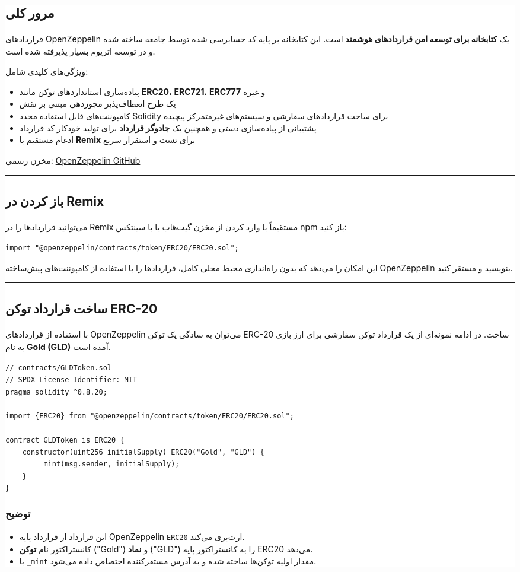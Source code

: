 ## مرور کلی

قراردادهای OpenZeppelin یک **کتابخانه برای توسعه امن قراردادهای هوشمند** است. این کتابخانه بر پایه کد حسابرسی شده توسط جامعه ساخته شده و در توسعه اتریوم بسیار پذیرفته شده است.

ویژگی‌های کلیدی شامل:

- پیاده‌سازی استانداردهای توکن مانند **ERC20**، **ERC721**، **ERC777** و غیره  
- یک طرح انعطاف‌پذیر مجوزدهی مبتنی بر نقش  
- کامپوننت‌های قابل استفاده مجدد Solidity برای ساخت قراردادهای سفارشی و سیستم‌های غیرمتمرکز پیچیده  
- پشتیبانی از پیاده‌سازی دستی و همچنین یک **جادوگر قرارداد** برای تولید خودکار کد قرارداد  
- ادغام مستقیم با **Remix** برای تست و استقرار سریع

مخزن رسمی: [OpenZeppelin GitHub](https://github.com/OpenZeppelin/openzeppelin-contracts)

---

## باز کردن در Remix

می‌توانید قراردادها را در Remix مستقیماً با وارد کردن از مخزن گیت‌هاب یا با سینتکس npm باز کنید:

~~~~solidity
import "@openzeppelin/contracts/token/ERC20/ERC20.sol";
~~~~

این امکان را می‌دهد که بدون راه‌اندازی محیط محلی کامل، قراردادها را با استفاده از کامپوننت‌های پیش‌ساخته OpenZeppelin بنویسید و مستقر کنید.

---

## ساخت قرارداد توکن ERC-20

با استفاده از قراردادهای OpenZeppelin می‌توان به سادگی یک توکن ERC-20 ساخت. در ادامه نمونه‌ای از یک قرارداد توکن سفارشی برای ارز بازی به نام **Gold (GLD)** آمده است.

~~~~solidity
// contracts/GLDToken.sol
// SPDX-License-Identifier: MIT
pragma solidity ^0.8.20;

import {ERC20} from "@openzeppelin/contracts/token/ERC20/ERC20.sol";

contract GLDToken is ERC20 {
    constructor(uint256 initialSupply) ERC20("Gold", "GLD") {
        _mint(msg.sender, initialSupply);
    }
}
~~~~

### توضیح

- این قرارداد از قرارداد پایه OpenZeppelin `ERC20` ارث‌بری می‌کند.  
- کانستراکتور نام **توکن** ("Gold") و **نماد** ("GLD") را به کانستراکتور پایه ERC20 می‌دهد.  
- با `_mint` مقدار اولیه توکن‌ها ساخته شده و به آدرس مستقرکننده اختصاص داده می‌شود.
